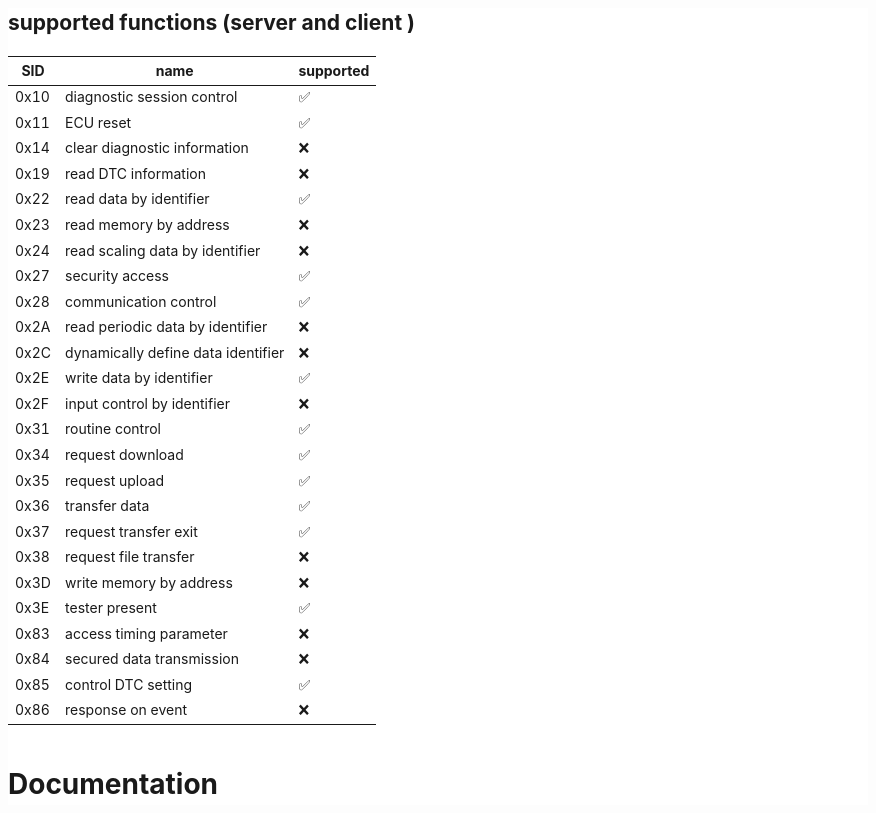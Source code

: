 ##  supported functions (server and client )

| SID | name | supported |
| - | - | - |
| 0x10 | diagnostic session control | ✅ |
| 0x11 | ECU reset | ✅ |
| 0x14 | clear diagnostic information | ❌ |
| 0x19 | read DTC information | ❌ |
| 0x22 | read data by identifier | ✅ |
| 0x23 | read memory by address | ❌ |
| 0x24 | read scaling data by identifier | ❌ |
| 0x27 | security access | ✅ |
| 0x28 | communication control | ✅ |
| 0x2A | read periodic data by identifier | ❌ |
| 0x2C | dynamically define data identifier | ❌ |
| 0x2E | write data by identifier | ✅ |
| 0x2F | input control by identifier | ❌ |
| 0x31 | routine control | ✅ |
| 0x34 | request download | ✅ |
| 0x35 | request upload | ✅ |
| 0x36 | transfer data | ✅ |
| 0x37 | request transfer exit | ✅ |
| 0x38 | request file transfer | ❌ |
| 0x3D | write memory by address | ❌ |
| 0x3E | tester present | ✅ |
| 0x83 | access timing parameter | ❌ |
| 0x84 | secured data transmission | ❌ |
| 0x85 | control DTC setting | ✅ |
| 0x86 | response on event | ❌ |

# Documentation
